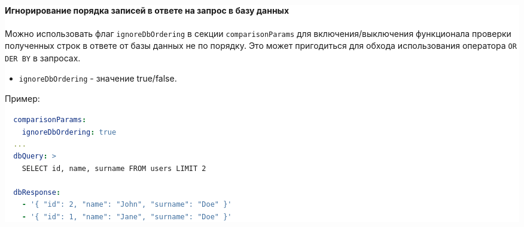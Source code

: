 #### Игнорирование порядка записей в ответе на запрос в базу данных

Можно использовать флаг `ignoreDbOrdering` в секции `comparisonParams` для включения/выключения функционала проверки полученных строк в ответе от базы данных не по порядку.
Это может пригодиться для обхода использования оператора `ORDER BY` в запросах.

- `ignoreDbOrdering` - значение true/false.

Пример:
```yaml
  comparisonParams:
    ignoreDbOrdering: true
  ...
  dbQuery: >
    SELECT id, name, surname FROM users LIMIT 2
    
  dbResponse:
    - '{ "id": 2, "name": "John", "surname": "Doe" }'
    - '{ "id": 1, "name": "Jane", "surname": "Doe" }'
```


